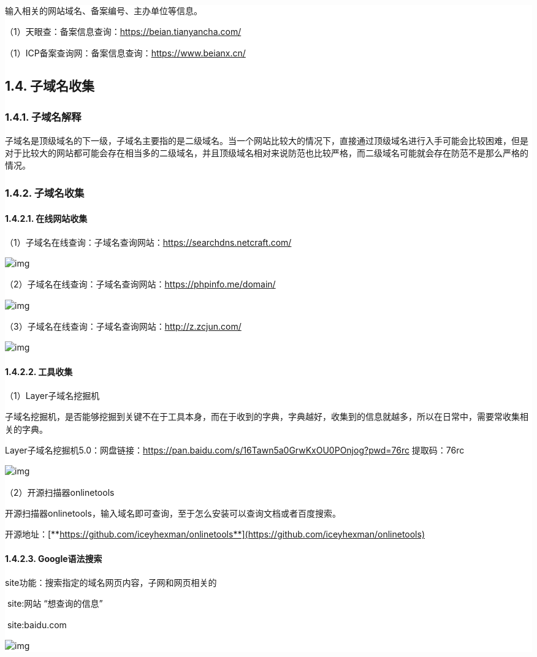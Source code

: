 输入相关的网站域名、备案编号、主办单位等信息。

（1）天眼查：备案信息查询：https://beian.tianyancha.com/

（1）ICP备案查询网：备案信息查询：https://www.beianx.cn/

## 1.4. **子域名收集**

### 1.4.1. **子域名解释**

子域名是顶级域名的下一级，子域名主要指的是二级域名。当一个网站比较大的情况下，直接通过顶级域名进行入手可能会比较困难，但是对于比较大的网站都可能会存在相当多的二级域名，并且顶级域名相对来说防范也比较严格，而二级域名可能就会存在防范不是那么严格的情况。

### 1.4.2. **子域名收集**

#### 1.4.2.1. **在线网站收集**

（1）子域名在线查询：子域名查询网站：https://searchdns.netcraft.com/

![img](https://s2.loli.net/2023/03/13/Ap8VgRKj7EUkoxW.jpg) 

（2）子域名在线查询：子域名查询网站：https://phpinfo.me/domain/

![img](https://s2.loli.net/2023/03/13/BUFWvlxDuP5tb8y.jpg) 

（3）子域名在线查询：子域名查询网站：http://z.zcjun.com/

![img](https://s2.loli.net/2023/03/13/hAQ3WyfdEJwSDX4.jpg) 

#### 1.4.2.2. **工具收集**

（1）Layer子域名挖掘机

子域名挖掘机，是否能够挖掘到关键不在于工具本身，而在于收到的字典，字典越好，收集到的信息就越多，所以在日常中，需要常收集相关的字典。

Layer子域名挖掘机5.0：网盘链接：https://pan.baidu.com/s/16Tawn5a0GrwKxOU0POnjog?pwd=76rc 提取码：76rc 

![img](https://s2.loli.net/2023/03/13/9Chz18Qfvt7BnkM.jpg) 

（2）开源扫描器onlinetools

开源扫描器onlinetools，输入域名即可查询，至于怎么安装可以查询文档或者百度搜索。

开源地址：[**https://github.com/iceyhexman/onlinetools**](https://github.com/iceyhexman/onlinetools)

#### 1.4.2.3. **Google语法搜索**

site功能：搜索指定的域名网页内容，子网和网页相关的

​		site:网站 “想查询的信息”

​		site:baidu.com

![img](https://s2.loli.net/2023/03/13/nYytG9UNTfaleIZ.jpg) 

 
